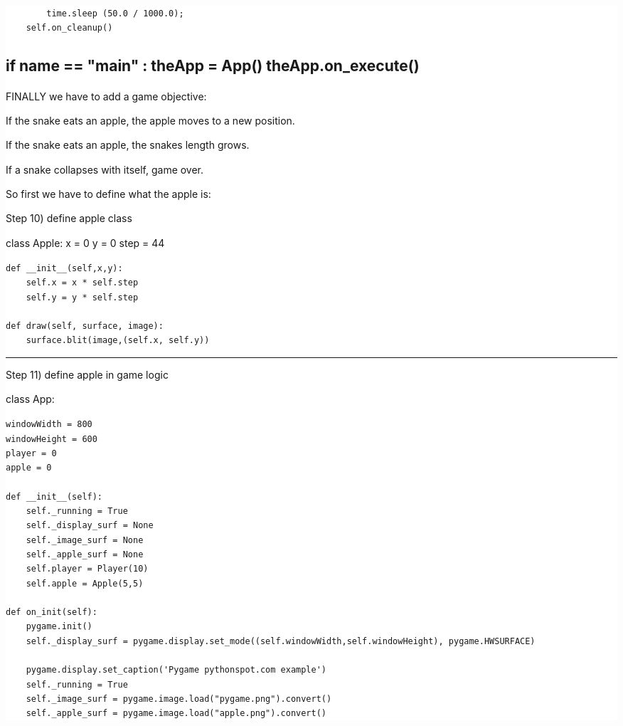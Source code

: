             time.sleep (50.0 / 1000.0);
        self.on_cleanup()
 
if __name__ == "__main__" :
    theApp = App()
    theApp.on_execute()
-------------------------------------------------------------------------------------------------------------------

FINALLY we have to add a game objective:

If the snake eats an apple, the apple moves to a new position.

If the snake eats an apple, the snakes length grows.

If a snake collapses with itself, game over.


So first we have to define what the apple is:

Step 10) define apple class

class Apple:
    x = 0
    y = 0
    step = 44

    def __init__(self,x,y):
        self.x = x * self.step
        self.y = y * self.step

    def draw(self, surface, image):
        surface.blit(image,(self.x, self.y))
-------------------------------------------------------------------------------------------------------------------

Step 11) define apple in game logic

class App:

    windowWidth = 800
    windowHeight = 600
    player = 0
    apple = 0

    def __init__(self):
        self._running = True
        self._display_surf = None
        self._image_surf = None
        self._apple_surf = None
        self.player = Player(10) 
        self.apple = Apple(5,5)

    def on_init(self):
        pygame.init()
        self._display_surf = pygame.display.set_mode((self.windowWidth,self.windowHeight), pygame.HWSURFACE)
        
        pygame.display.set_caption('Pygame pythonspot.com example')
        self._running = True
        self._image_surf = pygame.image.load("pygame.png").convert()
        self._apple_surf = pygame.image.load("apple.png").convert()
